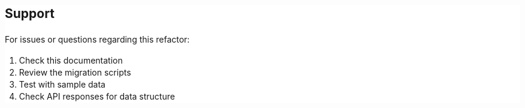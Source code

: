 ## Support

For issues or questions regarding this refactor:
1. Check this documentation
2. Review the migration scripts
3. Test with sample data
4. Check API responses for data structure
